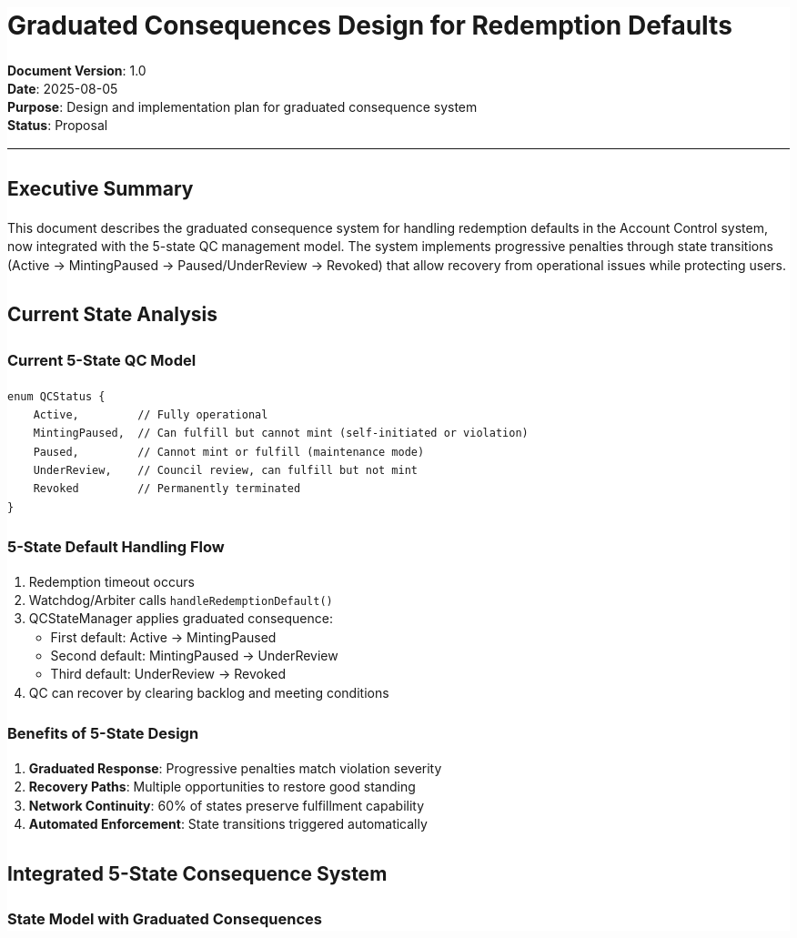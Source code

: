 # Graduated Consequences Design for Redemption Defaults

**Document Version**: 1.0  
**Date**: 2025-08-05  
**Purpose**: Design and implementation plan for graduated consequence system  
**Status**: Proposal

---

## Executive Summary

This document describes the graduated consequence system for handling redemption defaults in the Account Control system, now integrated with the 5-state QC management model. The system implements progressive penalties through state transitions (Active → MintingPaused → Paused/UnderReview → Revoked) that allow recovery from operational issues while protecting users.

## Current State Analysis

### Current 5-State QC Model

```solidity
enum QCStatus {
    Active,         // Fully operational
    MintingPaused,  // Can fulfill but cannot mint (self-initiated or violation)
    Paused,         // Cannot mint or fulfill (maintenance mode)
    UnderReview,    // Council review, can fulfill but not mint
    Revoked         // Permanently terminated
}
```

### 5-State Default Handling Flow

1. Redemption timeout occurs
2. Watchdog/Arbiter calls `handleRedemptionDefault()`
3. QCStateManager applies graduated consequence:
   - First default: Active → MintingPaused
   - Second default: MintingPaused → UnderReview
   - Third default: UnderReview → Revoked
4. QC can recover by clearing backlog and meeting conditions

### Benefits of 5-State Design

1. **Graduated Response**: Progressive penalties match violation severity
2. **Recovery Paths**: Multiple opportunities to restore good standing
3. **Network Continuity**: 60% of states preserve fulfillment capability
4. **Automated Enforcement**: State transitions triggered automatically

## Integrated 5-State Consequence System

### State Model with Graduated Consequences
